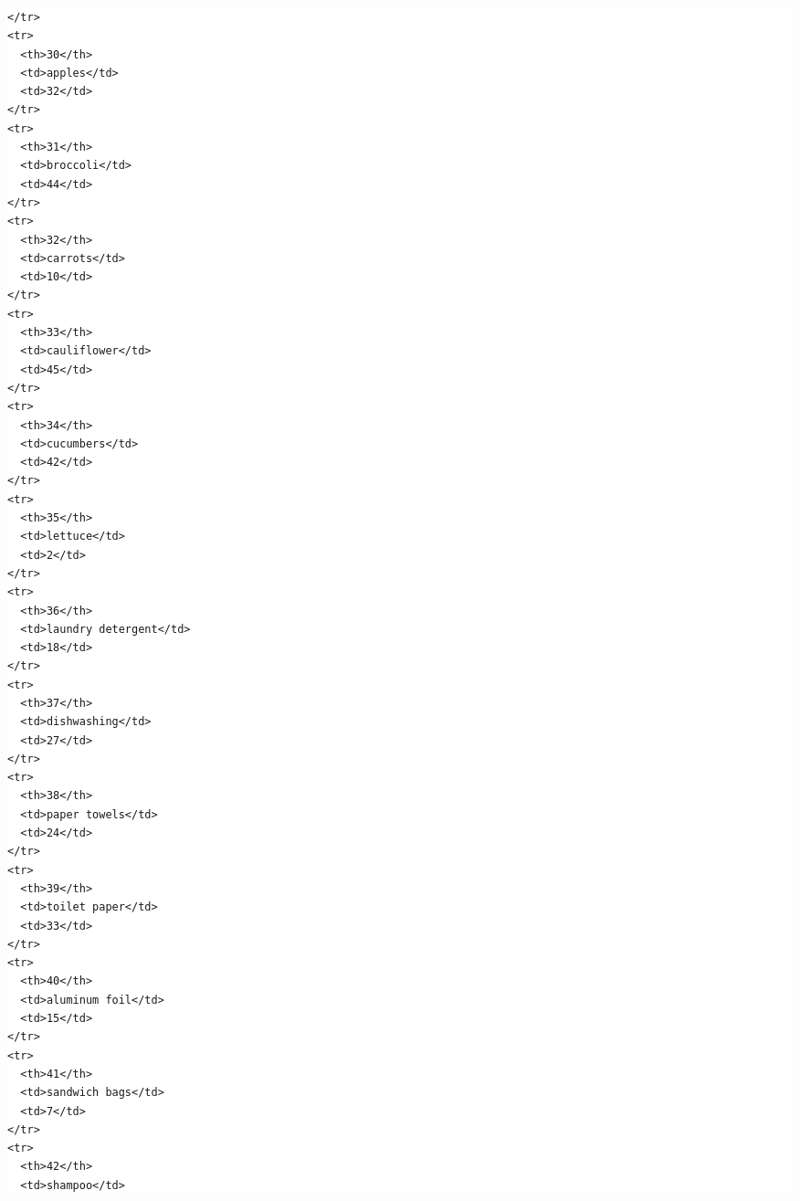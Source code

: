     </tr>
    <tr>
      <th>30</th>
      <td>apples</td>
      <td>32</td>
    </tr>
    <tr>
      <th>31</th>
      <td>broccoli</td>
      <td>44</td>
    </tr>
    <tr>
      <th>32</th>
      <td>carrots</td>
      <td>10</td>
    </tr>
    <tr>
      <th>33</th>
      <td>cauliflower</td>
      <td>45</td>
    </tr>
    <tr>
      <th>34</th>
      <td>cucumbers</td>
      <td>42</td>
    </tr>
    <tr>
      <th>35</th>
      <td>lettuce</td>
      <td>2</td>
    </tr>
    <tr>
      <th>36</th>
      <td>laundry detergent</td>
      <td>18</td>
    </tr>
    <tr>
      <th>37</th>
      <td>dishwashing</td>
      <td>27</td>
    </tr>
    <tr>
      <th>38</th>
      <td>paper towels</td>
      <td>24</td>
    </tr>
    <tr>
      <th>39</th>
      <td>toilet paper</td>
      <td>33</td>
    </tr>
    <tr>
      <th>40</th>
      <td>aluminum foil</td>
      <td>15</td>
    </tr>
    <tr>
      <th>41</th>
      <td>sandwich bags</td>
      <td>7</td>
    </tr>
    <tr>
      <th>42</th>
      <td>shampoo</td>